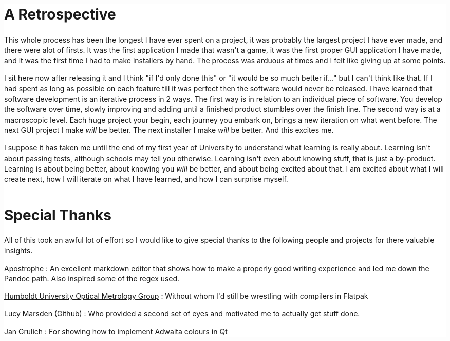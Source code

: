 # A Retrospective

This whole process has been the longest I have ever spent on a project, it was probably the largest project I have ever made, and there were alot of firsts.
It was the first application I made that wasn't a game, it was the first proper GUI application I have made, and it was the first time I had to make installers by hand.
The process was arduous at times and I felt like giving up at some points. 

I sit here now after releasing it and I think "if I'd only done this" or "it would be so much better if..." but I can't think like that.
If I had spent as long as possible on each feature till it was perfect then the software would never be released.
I have learned that software development is an iterative process in 2 ways.
The first way is in relation to an individual piece of software.
You develop the software over time, slowly improving and adding until a finished product stumbles over the finish line.
The second way is at a macroscopic level.
Each huge project your begin, each journey you embark on, brings a new iteration on what went before.
The next GUI project I make *will* be better.
The next installer I make *will* be better.
And this excites me.

I suppose it has taken me until the end of my first year of University to understand what learning is really about.
Learning isn't about passing tests, although schools may tell you otherwise. 
Learning isn't even about knowing stuff, that is just a by-product.
Learning is about being better, about knowing you *will* be better, and about being excited about that.
I am excited about what I will create next, how I will iterate on what I have learned, and how I can surprise myself.

# Special Thanks
All of this took an awful lot of effort so I would like to give special thanks to the following people and projects for there valuable insights.

[Apostrophe](https://gitlab.gnome.org/World/apostrophe)
: An excellent markdown editor that shows how to make a properly good writing experience and led me down the Pandoc path. Also inspired some of the regex used.

[Humboldt University Optical Metrology Group](https://github.com/hermitdemschoenenleben/linien)
: Without whom I'd still be wrestling with compilers in Flatpak

[Lucy Marsden](https://akaru.me/) ([Github](https://github.com/noneuclideanmotion))
: Who provided a second set of eyes and motivated me to actually get stuff done.

[Jan Grulich](https://github.com/FedoraQt/adwaita-qt)
: For showing how to implement Adwaita colours in Qt

